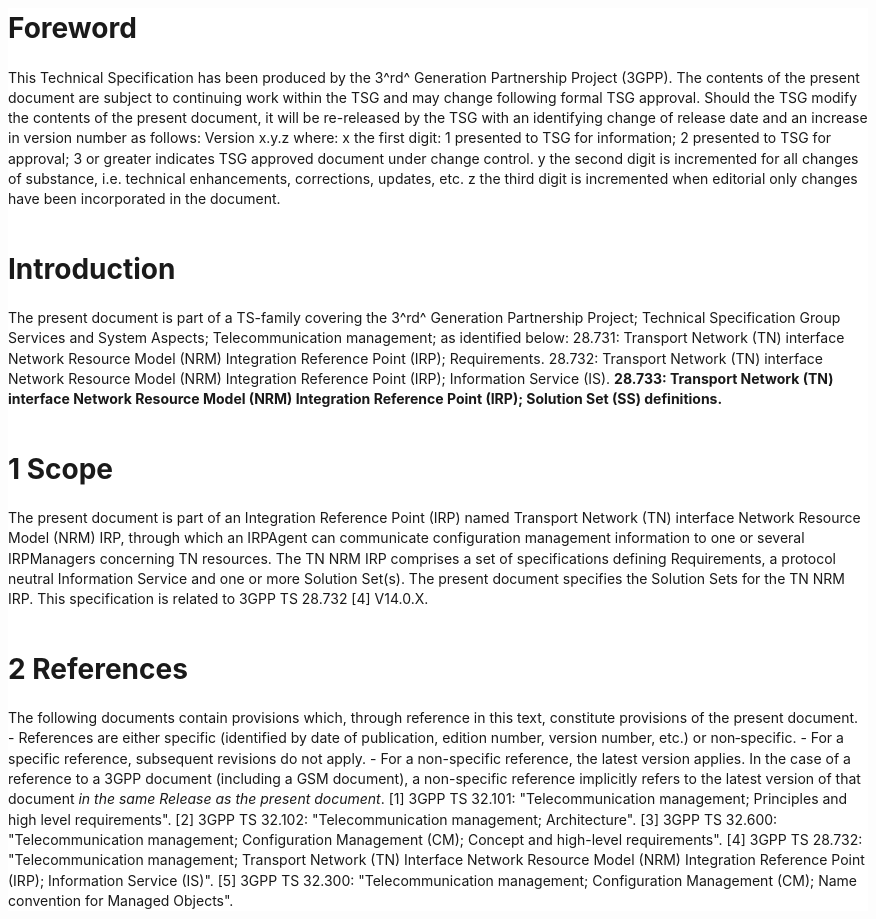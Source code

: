 # Foreword
This Technical Specification has been produced by the 3^rd^ Generation
Partnership Project (3GPP).
The contents of the present document are subject to continuing work within the
TSG and may change following formal TSG approval. Should the TSG modify the
contents of the present document, it will be re-released by the TSG with an
identifying change of release date and an increase in version number as
follows:
Version x.y.z
where:
x the first digit:
1 presented to TSG for information;
2 presented to TSG for approval;
3 or greater indicates TSG approved document under change control.
y the second digit is incremented for all changes of substance, i.e. technical
enhancements, corrections, updates, etc.
z the third digit is incremented when editorial only changes have been
incorporated in the document.
# Introduction
The present document is part of a TS-family covering the 3^rd^ Generation
Partnership Project; Technical Specification Group Services and System
Aspects; Telecommunication management; as identified below:
28.731: Transport Network (TN) interface Network Resource Model (NRM)
Integration Reference Point (IRP); Requirements.
28.732: Transport Network (TN) interface Network Resource Model (NRM)
Integration Reference Point (IRP); Information Service (IS).
**28.733: Transport Network (TN) interface Network Resource Model (NRM)
Integration Reference Point (IRP); Solution Set (SS) definitions.**
# 1 Scope
The present document is part of an Integration Reference Point (IRP) named
Transport Network (TN) interface Network Resource Model (NRM) IRP, through
which an IRPAgent can communicate configuration management information to one
or several IRPManagers concerning TN resources. The TN NRM IRP comprises a set
of specifications defining Requirements, a protocol neutral Information
Service and one or more Solution Set(s).
The present document specifies the Solution Sets for the TN NRM IRP.
This specification is related to 3GPP TS 28.732 [4] V14.0.X.
# 2 References
The following documents contain provisions which, through reference in this
text, constitute provisions of the present document.
\- References are either specific (identified by date of publication, edition
number, version number, etc.) or non‑specific.
\- For a specific reference, subsequent revisions do not apply.
\- For a non-specific reference, the latest version applies. In the case of a
reference to a 3GPP document (including a GSM document), a non-specific
reference implicitly refers to the latest version of that document _in the
same Release as the present document_.
[1] 3GPP TS 32.101: \"Telecommunication management; Principles and high level
requirements\".
[2] 3GPP TS 32.102: \"Telecommunication management; Architecture\".
[3] 3GPP TS 32.600: \"Telecommunication management; Configuration Management
(CM); Concept and high-level requirements\".
[4] 3GPP TS 28.732: \"Telecommunication management; Transport Network (TN)
Interface Network Resource Model (NRM) Integration Reference Point (IRP);
Information Service (IS)\".
[5] 3GPP TS 32.300: \"Telecommunication management; Configuration Management
(CM); Name convention for Managed Objects\".